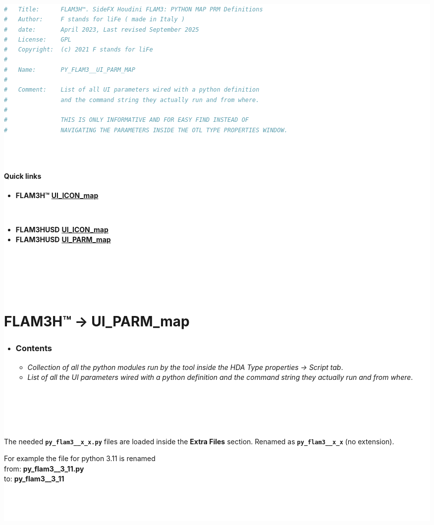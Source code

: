```python
#   Title:      FLAM3H™. SideFX Houdini FLAM3: PYTHON MAP PRM Definitions
#   Author:     F stands for liFe ( made in Italy )
#   date:       April 2023, Last revised September 2025
#   License:    GPL
#   Copyright:  (c) 2021 F stands for liFe
#
#   Name:       PY_FLAM3__UI_PARM_MAP
#
#   Comment:    List of all UI parameters wired with a python definition
#               and the command string they actually run and from where.
#
#               THIS IS ONLY INFORMATIVE AND FOR EASY FIND INSTEAD OF
#               NAVIGATING THE PARAMETERS INSIDE THE OTL TYPE PROPERTIES WINDOW.
```
</br>
</br>

#### Quick links

- **FLAM3H™** [**UI_ICON_map**](FLAM3H__UI_ICON_map.md)

</br>

- **FLAM3HUSD** [**UI_ICON_map**](FLAM3HUSD__UI_ICON_map.md)
- **FLAM3HUSD** [**UI_PARM_map**](py_flam3usd__UI_PARM_map.md)

<br>
<br>
<br>
<br>

# FLAM3H™ -> UI_PARM_map
- ### Contents
    - _Collection of all the python modules run by the tool inside the HDA Type properties -> Script tab_.
    - _List of all the UI parameters wired with a python definition and the command string they actually run and from where_.

<br>
<br>
<br>
<br>

The needed **`py_flam3__x_x.py`** files are loaded inside the **Extra Files** section. Renamed as **`py_flam3__x_x`** (no extension).

For example the file for python 3.11 is renamed<br>
from: **py_flam3__3_11.py**<br>
to: **py_flam3__3_11**

</br>
</br>
</br>
